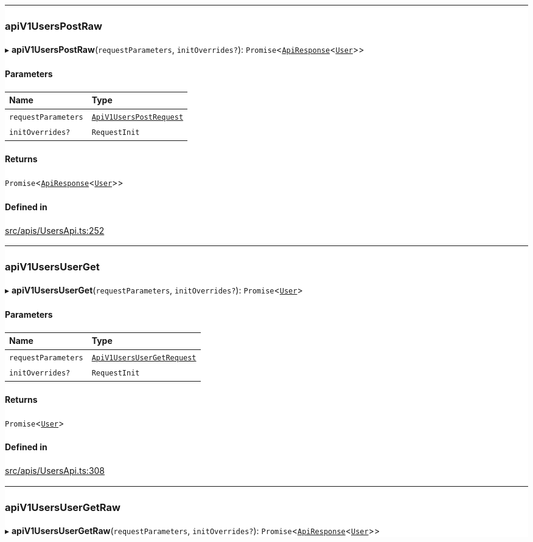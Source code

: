 ___

### apiV1UsersPostRaw

▸ **apiV1UsersPostRaw**(`requestParameters`, `initOverrides?`): `Promise`<[`ApiResponse`](../interfaces/ApiResponse.md)<[`User`](../interfaces/User.md)\>\>

#### Parameters

| Name | Type |
| :------ | :------ |
| `requestParameters` | [`ApiV1UsersPostRequest`](../interfaces/ApiV1UsersPostRequest.md) |
| `initOverrides?` | `RequestInit` |

#### Returns

`Promise`<[`ApiResponse`](../interfaces/ApiResponse.md)<[`User`](../interfaces/User.md)\>\>

#### Defined in

[src/apis/UsersApi.ts:252](https://github.com/bjerkio/crayon-api-js/blob/22cd66d/src/apis/UsersApi.ts#L252)

___

### apiV1UsersUserGet

▸ **apiV1UsersUserGet**(`requestParameters`, `initOverrides?`): `Promise`<[`User`](../interfaces/User.md)\>

#### Parameters

| Name | Type |
| :------ | :------ |
| `requestParameters` | [`ApiV1UsersUserGetRequest`](../interfaces/ApiV1UsersUserGetRequest.md) |
| `initOverrides?` | `RequestInit` |

#### Returns

`Promise`<[`User`](../interfaces/User.md)\>

#### Defined in

[src/apis/UsersApi.ts:308](https://github.com/bjerkio/crayon-api-js/blob/22cd66d/src/apis/UsersApi.ts#L308)

___

### apiV1UsersUserGetRaw

▸ **apiV1UsersUserGetRaw**(`requestParameters`, `initOverrides?`): `Promise`<[`ApiResponse`](../interfaces/ApiResponse.md)<[`User`](../interfaces/User.md)\>\>
